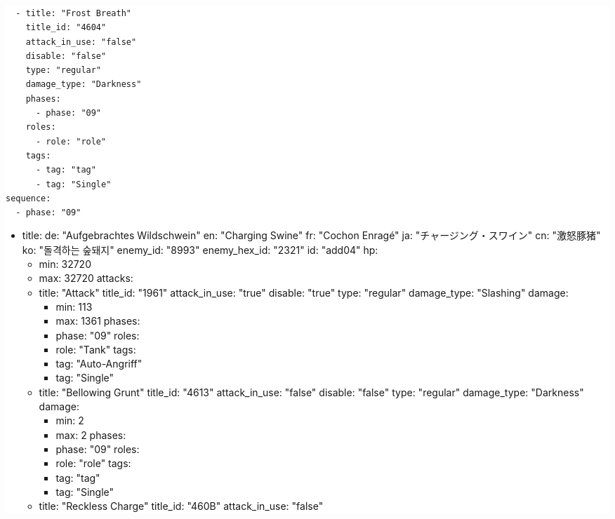       - title: "Frost Breath"
        title_id: "4604"
        attack_in_use: "false"
        disable: "false"
        type: "regular"
        damage_type: "Darkness"
        phases:
          - phase: "09"
        roles:
          - role: "role"
        tags:
          - tag: "tag"
          - tag: "Single"
    sequence:
      - phase: "09"
  - title:
      de: "Aufgebrachtes Wildschwein"
      en: "Charging Swine"
      fr: "Cochon Enragé"
      ja: "チャージング・スワイン"
      cn: "激怒豚猪"
      ko: "돌격하는 숲돼지"
    enemy_id: "8993"
    enemy_hex_id: "2321"
    id: "add04"
    hp:
      - min: 32720
      - max: 32720
    attacks:
      - title: "Attack"
        title_id: "1961"
        attack_in_use: "true"
        disable: "true"
        type: "regular"
        damage_type: "Slashing"
        damage:
          - min: 113
          - max: 1361
        phases:
          - phase: "09"
        roles:
          - role: "Tank"
        tags:
          - tag: "Auto-Angriff"
          - tag: "Single"
      - title: "Bellowing Grunt"
        title_id: "4613"
        attack_in_use: "false"
        disable: "false"
        type: "regular"
        damage_type: "Darkness"
        damage:
          - min: 2
          - max: 2
        phases:
          - phase: "09"
        roles:
          - role: "role"
        tags:
          - tag: "tag"
          - tag: "Single"
      - title: "Reckless Charge"
        title_id: "460B"
        attack_in_use: "false"